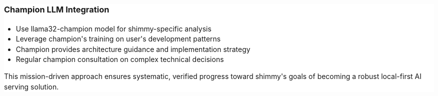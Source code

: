 ### Champion LLM Integration
- Use llama32-champion model for shimmy-specific analysis
- Leverage champion's training on user's development patterns
- Champion provides architecture guidance and implementation strategy
- Regular champion consultation on complex technical decisions

This mission-driven approach ensures systematic, verified progress toward shimmy's goals of becoming a robust local-first AI serving solution.
